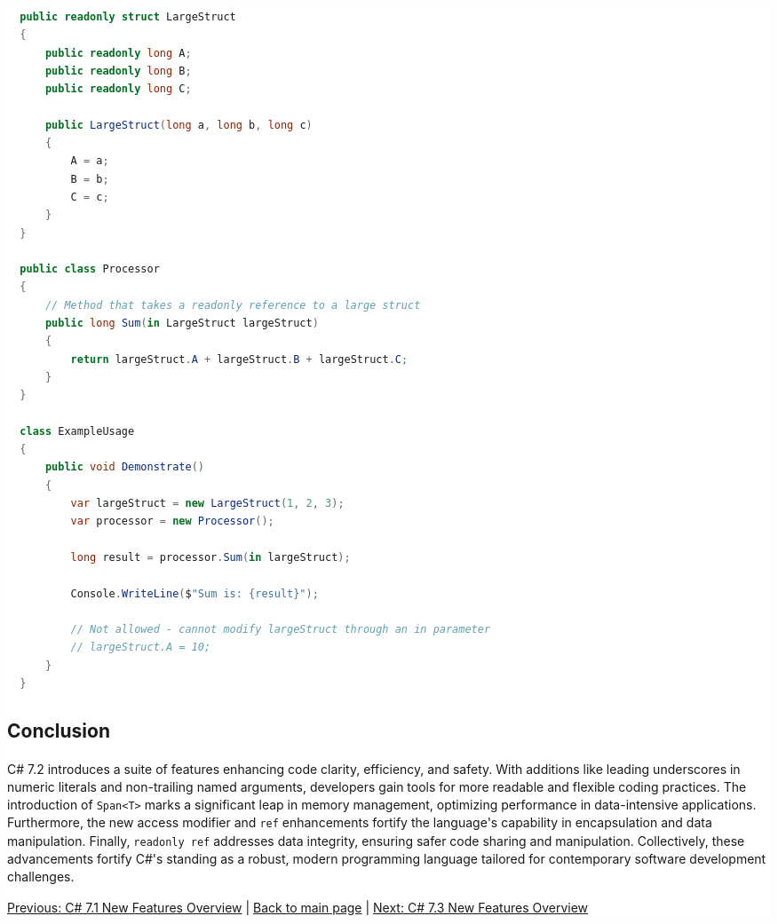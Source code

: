   ```csharp
    public readonly struct LargeStruct
    {
        public readonly long A;
        public readonly long B;
        public readonly long C;

        public LargeStruct(long a, long b, long c)
        {
            A = a;
            B = b;
            C = c;
        }
    }

    public class Processor
    {
        // Method that takes a readonly reference to a large struct
        public long Sum(in LargeStruct largeStruct)
        {
            return largeStruct.A + largeStruct.B + largeStruct.C;
        }
    }

    class ExampleUsage
    {
        public void Demonstrate()
        {
            var largeStruct = new LargeStruct(1, 2, 3);
            var processor = new Processor();

            long result = processor.Sum(in largeStruct);

            Console.WriteLine($"Sum is: {result}");

            // Not allowed - cannot modify largeStruct through an in parameter
            // largeStruct.A = 10;
        }
    }
  ```

## Conclusion

C# 7.2 introduces a suite of features enhancing code clarity, efficiency, and safety. With additions like leading underscores in numeric literals and non-trailing named arguments, developers gain tools for more readable and flexible coding practices. The introduction of `Span<T>` marks a significant leap in memory management, optimizing performance in data-intensive applications. Furthermore, the new access modifier and `ref` enhancements fortify the language's capability in encapsulation and data manipulation. Finally, `readonly ref` addresses data integrity, ensuring safer code sharing and manipulation. Collectively, these advancements fortify C#'s standing as a robust, modern programming language tailored for contemporary software development challenges.

[Previous: C# 7.1 New Features Overview](./csharp-7.1.md) | [Back to main page](../../README.md) | [Next: C# 7.3 New Features Overview](./csharp-7.3.md)
